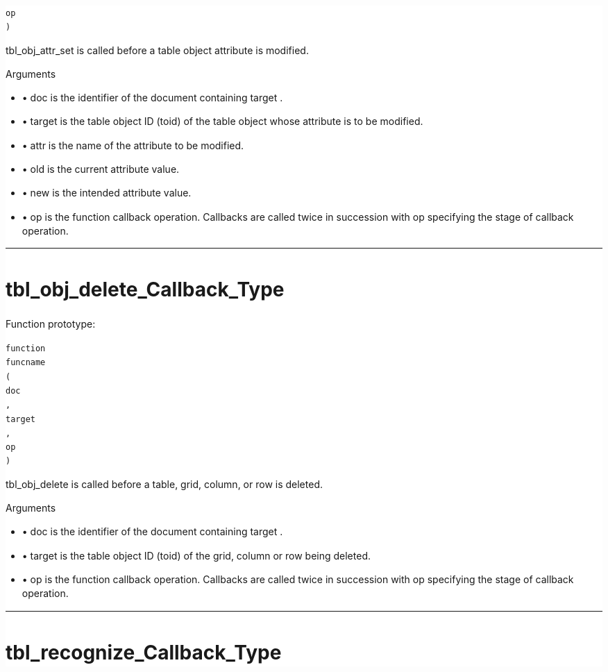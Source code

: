 ```
op
)
```

tbl_obj_attr_set is called before a table object attribute is modified.

Arguments

- • doc is the identifier of the document containing target .

- • target is the table object ID (toid) of the table object whose attribute is to be modified.

- • attr is the name of the attribute to be modified.

- • old is the current attribute value.

- • new is the intended attribute value.

- • op is the function callback operation. Callbacks are called twice in succession with op specifying the stage of callback operation.



---

# tbl_obj_delete_Callback_Type

Function prototype:

```
function
funcname
(
doc
,
target
,
op
)
```

tbl_obj_delete is called before a table, grid, column, or row is deleted.

Arguments

- • doc is the identifier of the document containing target .

- • target is the table object ID (toid) of the grid, column or row being deleted.

- • op is the function callback operation. Callbacks are called twice in succession with op specifying the stage of callback operation.



---

# tbl_recognize_Callback_Type
